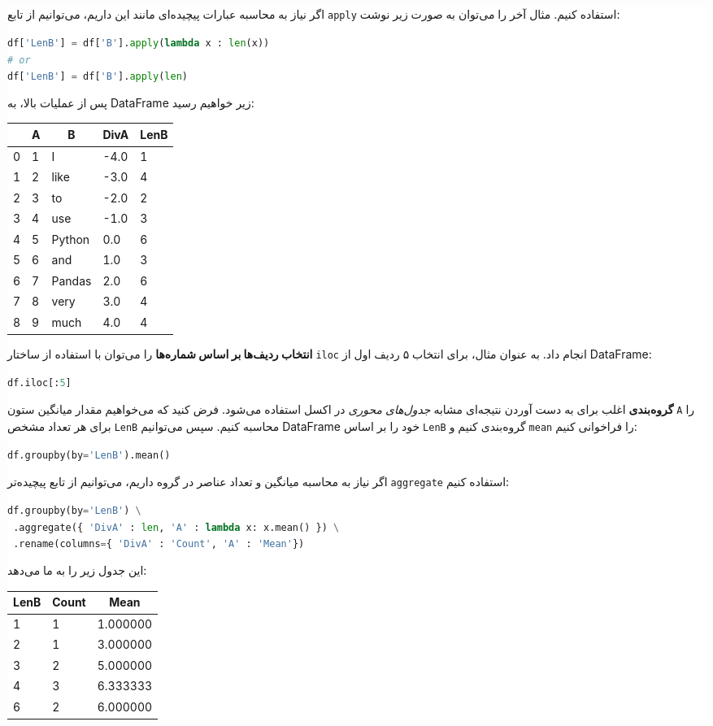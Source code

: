 اگر نیاز به محاسبه عبارات پیچیده‌ای مانند این داریم، می‌توانیم از تابع `apply` استفاده کنیم. مثال آخر را می‌توان به صورت زیر نوشت:
```python
df['LenB'] = df['B'].apply(lambda x : len(x))
# or 
df['LenB'] = df['B'].apply(len)
```

پس از عملیات بالا، به DataFrame زیر خواهیم رسید:

|     | A   | B      | DivA | LenB |
| --- | --- | ------ | ---- | ---- |
| 0   | 1   | I      | -4.0 | 1    |
| 1   | 2   | like   | -3.0 | 4    |
| 2   | 3   | to     | -2.0 | 2    |
| 3   | 4   | use    | -1.0 | 3    |
| 4   | 5   | Python | 0.0  | 6    |
| 5   | 6   | and    | 1.0  | 3    |
| 6   | 7   | Pandas | 2.0  | 6    |
| 7   | 8   | very   | 3.0  | 4    |
| 8   | 9   | much   | 4.0  | 4    |

**انتخاب ردیف‌ها بر اساس شماره‌ها** را می‌توان با استفاده از ساختار `iloc` انجام داد. به عنوان مثال، برای انتخاب ۵ ردیف اول از DataFrame:
```python
df.iloc[:5]
```

**گروه‌بندی** اغلب برای به دست آوردن نتیجه‌ای مشابه *جدول‌های محوری* در اکسل استفاده می‌شود. فرض کنید که می‌خواهیم مقدار میانگین ستون `A` را برای هر تعداد مشخص `LenB` محاسبه کنیم. سپس می‌توانیم DataFrame خود را بر اساس `LenB` گروه‌بندی کنیم و `mean` را فراخوانی کنیم:
```python
df.groupby(by='LenB').mean()
```
اگر نیاز به محاسبه میانگین و تعداد عناصر در گروه داریم، می‌توانیم از تابع پیچیده‌تر `aggregate` استفاده کنیم:
```python
df.groupby(by='LenB') \
 .aggregate({ 'DivA' : len, 'A' : lambda x: x.mean() }) \
 .rename(columns={ 'DivA' : 'Count', 'A' : 'Mean'})
```
این جدول زیر را به ما می‌دهد:

| LenB | Count | Mean     |
| ---- | ----- | -------- |
| 1    | 1     | 1.000000 |
| 2    | 1     | 3.000000 |
| 3    | 2     | 5.000000 |
| 4    | 3     | 6.333333 |
| 6    | 2     | 6.000000 |

